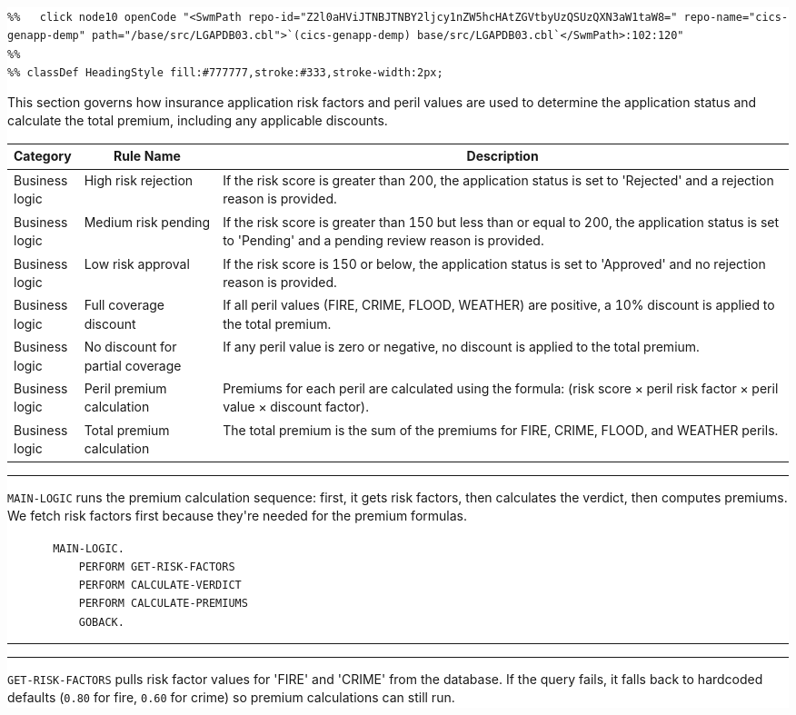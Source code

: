 ```mermaid
%%   click node10 openCode "<SwmPath repo-id="Z2l0aHViJTNBJTNBY2ljcy1nZW5hcHAtZGVtbyUzQSUzQXN3aW1taW8=" repo-name="cics-genapp-demp" path="/base/src/LGAPDB03.cbl">`(cics-genapp-demp) base/src/LGAPDB03.cbl`</SwmPath>:102:120"
%% 
%% classDef HeadingStyle fill:#777777,stroke:#333,stroke-width:2px;
```

This section governs how insurance application risk factors and peril values are used to determine the application status and calculate the total premium, including any applicable discounts.

| Category       | Rule Name                        | Description                                                                                                                                              |
| -------------- | -------------------------------- | -------------------------------------------------------------------------------------------------------------------------------------------------------- |
| Business logic | High risk rejection              | If the risk score is greater than 200, the application status is set to 'Rejected' and a rejection reason is provided.                                   |
| Business logic | Medium risk pending              | If the risk score is greater than 150 but less than or equal to 200, the application status is set to 'Pending' and a pending review reason is provided. |
| Business logic | Low risk approval                | If the risk score is 150 or below, the application status is set to 'Approved' and no rejection reason is provided.                                      |
| Business logic | Full coverage discount           | If all peril values (FIRE, CRIME, FLOOD, WEATHER) are positive, a 10% discount is applied to the total premium.                                          |
| Business logic | No discount for partial coverage | If any peril value is zero or negative, no discount is applied to the total premium.                                                                     |
| Business logic | Peril premium calculation        | Premiums for each peril are calculated using the formula: (risk score × peril risk factor × peril value × discount factor).                              |
| Business logic | Total premium calculation        | The total premium is the sum of the premiums for FIRE, CRIME, FLOOD, and WEATHER perils.                                                                 |

<SwmSnippet path="/base/src/LGAPDB03.cbl" line="42" repo-id="Z2l0aHViJTNBJTNBY2ljcy1nZW5hcHAtZGVtbyUzQSUzQXN3aW1taW8=">

---

<SwmToken path="/base/src/LGAPDB03.cbl" pos="42:1:3" line-data="       MAIN-LOGIC." repo-id="Z2l0aHViJTNBJTNBY2ljcy1nZW5hcHAtZGVtbyUzQSUzQXN3aW1taW8=" repo-name="cics-genapp-demp">`MAIN-LOGIC`</SwmToken> runs the premium calculation sequence: first, it gets risk factors, then calculates the verdict, then computes premiums. We fetch risk factors first because they're needed for the premium formulas.

```cobol
       MAIN-LOGIC.
           PERFORM GET-RISK-FACTORS
           PERFORM CALCULATE-VERDICT
           PERFORM CALCULATE-PREMIUMS
           GOBACK.
```

---

</SwmSnippet>

<SwmSnippet path="/base/src/LGAPDB03.cbl" line="48" repo-id="Z2l0aHViJTNBJTNBY2ljcy1nZW5hcHAtZGVtbyUzQSUzQXN3aW1taW8=">

---

<SwmToken path="/base/src/LGAPDB03.cbl" pos="48:1:5" line-data="       GET-RISK-FACTORS." repo-id="Z2l0aHViJTNBJTNBY2ljcy1nZW5hcHAtZGVtbyUzQSUzQXN3aW1taW8=" repo-name="cics-genapp-demp">`GET-RISK-FACTORS`</SwmToken> pulls risk factor values for 'FIRE' and 'CRIME' from the database. If the query fails, it falls back to hardcoded defaults (<SwmToken path="/base/src/LGAPDB04.cbl" pos="336:10:12" line-data="                   (WS-CONTENTS-EXPOSURE * 0.80) *" repo-id="Z2l0aHViJTNBJTNBY2ljcy1nZW5hcHAtZGVtbyUzQSUzQXN3aW1taW8=" repo-name="cics-genapp-demp">`0.80`</SwmToken> for fire, <SwmToken path="/base/src/LGAPDB03.cbl" pos="70:3:5" line-data="               MOVE 0.60 TO WS-CRIME-FACTOR" repo-id="Z2l0aHViJTNBJTNBY2ljcy1nZW5hcHAtZGVtbyUzQSUzQXN3aW1taW8=" repo-name="cics-genapp-demp">`0.60`</SwmToken> for crime) so premium calculations can still run.
